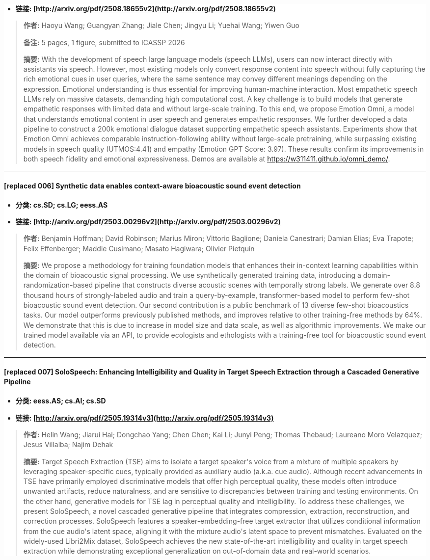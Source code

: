 
- **链接: [http://arxiv.org/pdf/2508.18655v2](http://arxiv.org/pdf/2508.18655v2)**

> **作者:** Haoyu Wang; Guangyan Zhang; Jiale Chen; Jingyu Li; Yuehai Wang; Yiwen Guo
>
> **备注:** 5 pages, 1 figure, submitted to ICASSP 2026
>
> **摘要:** With the development of speech large language models (speech LLMs), users can now interact directly with assistants via speech. However, most existing models only convert response content into speech without fully capturing the rich emotional cues in user queries, where the same sentence may convey different meanings depending on the expression. Emotional understanding is thus essential for improving human-machine interaction. Most empathetic speech LLMs rely on massive datasets, demanding high computational cost. A key challenge is to build models that generate empathetic responses with limited data and without large-scale training. To this end, we propose Emotion Omni, a model that understands emotional content in user speech and generates empathetic responses. We further developed a data pipeline to construct a 200k emotional dialogue dataset supporting empathetic speech assistants. Experiments show that Emotion Omni achieves comparable instruction-following ability without large-scale pretraining, while surpassing existing models in speech quality (UTMOS:4.41) and empathy (Emotion GPT Score: 3.97). These results confirm its improvements in both speech fidelity and emotional expressiveness. Demos are available at https://w311411.github.io/omni_demo/.
>
---
#### [replaced 006] Synthetic data enables context-aware bioacoustic sound event detection
- **分类: cs.SD; cs.LG; eess.AS**

- **链接: [http://arxiv.org/pdf/2503.00296v2](http://arxiv.org/pdf/2503.00296v2)**

> **作者:** Benjamin Hoffman; David Robinson; Marius Miron; Vittorio Baglione; Daniela Canestrari; Damian Elias; Eva Trapote; Felix Effenberger; Maddie Cusimano; Masato Hagiwara; Olivier Pietquin
>
> **摘要:** We propose a methodology for training foundation models that enhances their in-context learning capabilities within the domain of bioacoustic signal processing. We use synthetically generated training data, introducing a domain-randomization-based pipeline that constructs diverse acoustic scenes with temporally strong labels. We generate over 8.8 thousand hours of strongly-labeled audio and train a query-by-example, transformer-based model to perform few-shot bioacoustic sound event detection. Our second contribution is a public benchmark of 13 diverse few-shot bioacoustics tasks. Our model outperforms previously published methods, and improves relative to other training-free methods by $64\%$. We demonstrate that this is due to increase in model size and data scale, as well as algorithmic improvements. We make our trained model available via an API, to provide ecologists and ethologists with a training-free tool for bioacoustic sound event detection.
>
---
#### [replaced 007] SoloSpeech: Enhancing Intelligibility and Quality in Target Speech Extraction through a Cascaded Generative Pipeline
- **分类: eess.AS; cs.AI; cs.SD**

- **链接: [http://arxiv.org/pdf/2505.19314v3](http://arxiv.org/pdf/2505.19314v3)**

> **作者:** Helin Wang; Jiarui Hai; Dongchao Yang; Chen Chen; Kai Li; Junyi Peng; Thomas Thebaud; Laureano Moro Velazquez; Jesus Villalba; Najim Dehak
>
> **摘要:** Target Speech Extraction (TSE) aims to isolate a target speaker's voice from a mixture of multiple speakers by leveraging speaker-specific cues, typically provided as auxiliary audio (a.k.a. cue audio). Although recent advancements in TSE have primarily employed discriminative models that offer high perceptual quality, these models often introduce unwanted artifacts, reduce naturalness, and are sensitive to discrepancies between training and testing environments. On the other hand, generative models for TSE lag in perceptual quality and intelligibility. To address these challenges, we present SoloSpeech, a novel cascaded generative pipeline that integrates compression, extraction, reconstruction, and correction processes. SoloSpeech features a speaker-embedding-free target extractor that utilizes conditional information from the cue audio's latent space, aligning it with the mixture audio's latent space to prevent mismatches. Evaluated on the widely-used Libri2Mix dataset, SoloSpeech achieves the new state-of-the-art intelligibility and quality in target speech extraction while demonstrating exceptional generalization on out-of-domain data and real-world scenarios.
